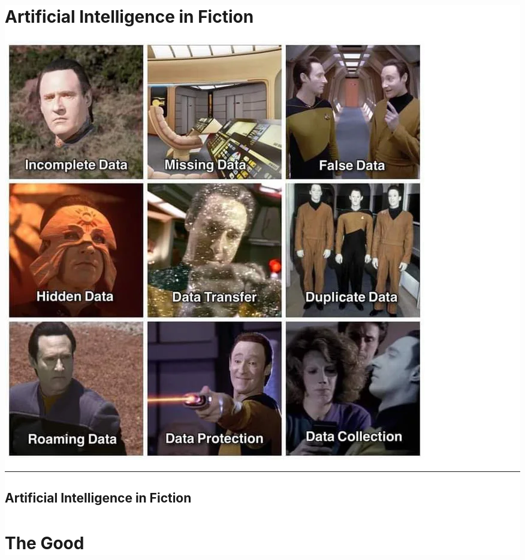 # Artificial Intelligence in Fiction

![bg right:55% ](images/data.webp)

---

## Artificial Intelligence in Fiction
# The Good

